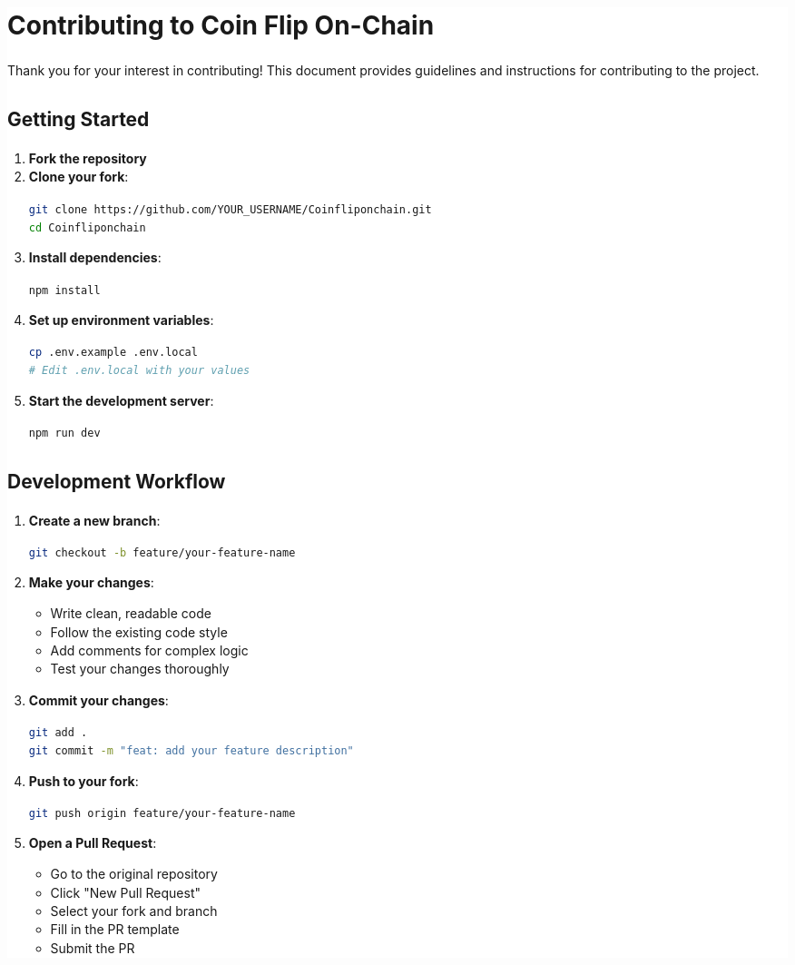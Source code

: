 # Contributing to Coin Flip On-Chain

Thank you for your interest in contributing! This document provides guidelines and instructions for contributing to the project.

## Getting Started

1. **Fork the repository**
2. **Clone your fork**:
   ```bash
   git clone https://github.com/YOUR_USERNAME/Coinfliponchain.git
   cd Coinfliponchain
   ```
3. **Install dependencies**:
   ```bash
   npm install
   ```
4. **Set up environment variables**:
   ```bash
   cp .env.example .env.local
   # Edit .env.local with your values
   ```
5. **Start the development server**:
   ```bash
   npm run dev
   ```

## Development Workflow

1. **Create a new branch**:
   ```bash
   git checkout -b feature/your-feature-name
   ```

2. **Make your changes**:
   - Write clean, readable code
   - Follow the existing code style
   - Add comments for complex logic
   - Test your changes thoroughly

3. **Commit your changes**:
   ```bash
   git add .
   git commit -m "feat: add your feature description"
   ```

4. **Push to your fork**:
   ```bash
   git push origin feature/your-feature-name
   ```

5. **Open a Pull Request**:
   - Go to the original repository
   - Click "New Pull Request"
   - Select your fork and branch
   - Fill in the PR template
   - Submit the PR
